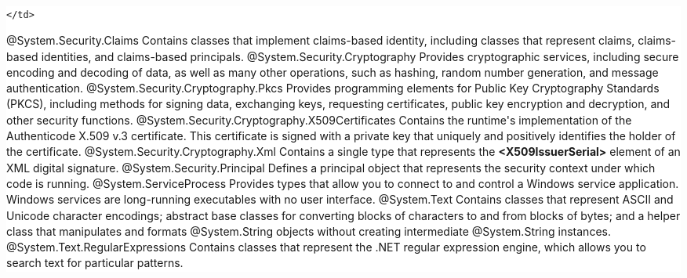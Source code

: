     </td>
</tr>
<tr>
   <td>@System.Security.Claims </td>
   <td>
   Contains classes that implement claims-based identity, including classes that represent claims, claims-based identities, and claims-based principals.
    </td>
</tr>
<tr>
   <td>@System.Security.Cryptography </td>
   <td>
   Provides cryptographic services, including secure encoding and decoding of data, as well as many other operations, such as hashing, random number generation, and message authentication. 
    </td>
</tr>
<tr>
   <td>@System.Security.Cryptography.Pkcs </td>
   <td>
   Provides programming elements for Public Key Cryptography Standards (PKCS), including methods for signing data, exchanging keys, requesting certificates, public key encryption and decryption, and other security functions.
    </td>
</tr>
<tr>
   <td>@System.Security.Cryptography.X509Certificates </td>
   <td>
   Contains the runtime's implementation of the Authenticode X.509 v.3 certificate. This certificate is signed with a private key that uniquely and positively identifies the holder of the certificate.
    </td>
</tr>
<tr>
   <td>@System.Security.Cryptography.Xml </td>
   <td>
   Contains a single type that represents the <b>&lt;X509IssuerSerial&gt;</b> element of an XML digital signature.
    </td>
</tr>
<tr>
   <td>@System.Security.Principal </td>
   <td>
   Defines a principal object that represents the security context under which code is running.  
    </td>
</tr>
<tr>
   <td>@System.ServiceProcess </td>
   <td>
   Provides types that allow you to connect to and control a Windows service application. Windows services are long-running executables with no user interface. 
    </td>
</tr>
<tr>
   <td>@System.Text </td>
   <td>
   Contains classes that represent ASCII and Unicode character encodings; abstract base classes for converting blocks of characters to and from blocks of bytes; and a helper class that manipulates and formats @System.String objects without creating intermediate @System.String instances.
    </td>
</tr>
<tr>
   <td>@System.Text.RegularExpressions </td>
   <td>
   Contains classes that represent the .NET regular expression engine, which allows you to search text for particular patterns. 